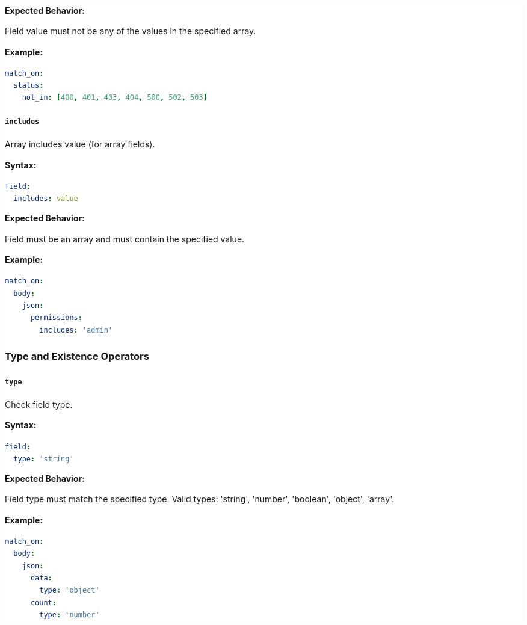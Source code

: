 **Expected Behavior:**

Field value must not be any of the values in the specified array.

**Example:**
```yaml
match_on:
  status:
    not_in: [400, 401, 403, 404, 500, 502, 503]
```

#### `includes`

Array includes value (for array fields).

**Syntax:**
```yaml
field:
  includes: value
```

**Expected Behavior:**

Field must be an array and must contain the specified value.

**Example:**
```yaml
match_on:
  body:
    json:
      permissions:
        includes: 'admin'
```

### Type and Existence Operators

#### `type`

Check field type.

**Syntax:**
```yaml
field:
  type: 'string'
```

**Expected Behavior:**

Field type must match the specified type. Valid types: 'string', 'number', 'boolean', 'object', 'array'.

**Example:**
```yaml
match_on:
  body:
    json:
      data:
        type: 'object'
      count:
        type: 'number'
```
